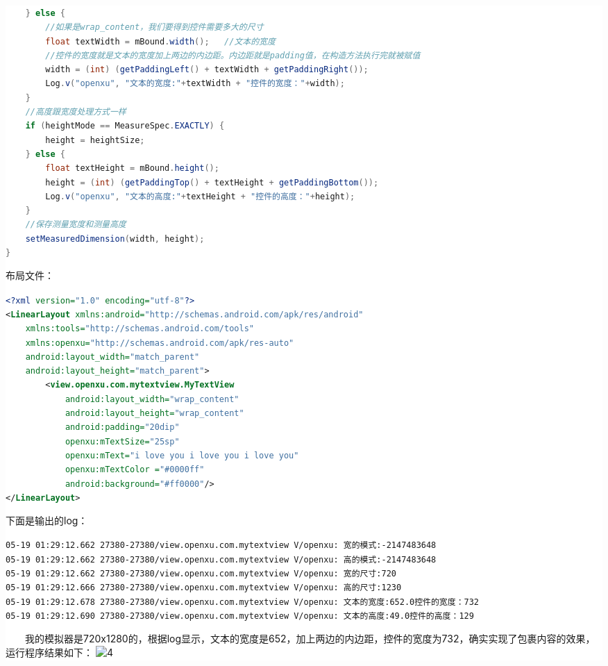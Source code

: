 ```java
    } else {
        //如果是wrap_content，我们要得到控件需要多大的尺寸
        float textWidth = mBound.width();   //文本的宽度
        //控件的宽度就是文本的宽度加上两边的内边距。内边距就是padding值，在构造方法执行完就被赋值
        width = (int) (getPaddingLeft() + textWidth + getPaddingRight());
        Log.v("openxu", "文本的宽度:"+textWidth + "控件的宽度："+width);
    }
    //高度跟宽度处理方式一样
    if (heightMode == MeasureSpec.EXACTLY) {
        height = heightSize;
    } else {
        float textHeight = mBound.height();
        height = (int) (getPaddingTop() + textHeight + getPaddingBottom());
        Log.v("openxu", "文本的高度:"+textHeight + "控件的高度："+height);
    }
    //保存测量宽度和测量高度
    setMeasuredDimension(width, height);
}
```

布局文件：

```xml
<?xml version="1.0" encoding="utf-8"?>
<LinearLayout xmlns:android="http://schemas.android.com/apk/res/android"
    xmlns:tools="http://schemas.android.com/tools"
    xmlns:openxu="http://schemas.android.com/apk/res-auto"
    android:layout_width="match_parent"
    android:layout_height="match_parent">
        <view.openxu.com.mytextview.MyTextView
            android:layout_width="wrap_content"
            android:layout_height="wrap_content"
            android:padding="20dip"
            openxu:mTextSize="25sp"
            openxu:mText="i love you i love you i love you"
            openxu:mTextColor ="#0000ff"
            android:background="#ff0000"/>
</LinearLayout>
```

下面是输出的log：

```
05-19 01:29:12.662 27380-27380/view.openxu.com.mytextview V/openxu: 宽的模式:-2147483648 
05-19 01:29:12.662 27380-27380/view.openxu.com.mytextview V/openxu: 高的模式:-2147483648 
05-19 01:29:12.662 27380-27380/view.openxu.com.mytextview V/openxu: 宽的尺寸:720 
05-19 01:29:12.666 27380-27380/view.openxu.com.mytextview V/openxu: 高的尺寸:1230 
05-19 01:29:12.678 27380-27380/view.openxu.com.mytextview V/openxu: 文本的宽度:652.0控件的宽度：732 
05-19 01:29:12.690 27380-27380/view.openxu.com.mytextview V/openxu: 文本的高度:49.0控件的高度：129
```

　　我的模拟器是720x1280的，根据log显示，文本的宽度是652，加上两边的内边距，控件的宽度为732，确实实现了包裹内容的效果，运行程序结果如下： 
![4](http://img.blog.csdn.net/20180109165453766?watermark/2/text/aHR0cDovL2Jsb2cuY3Nkbi5uZXQvbW9pcmEzMw==/font/5a6L5L2T/fontsize/400/fill/I0JBQkFCMA==/dissolve/70/gravity/SouthEast)
